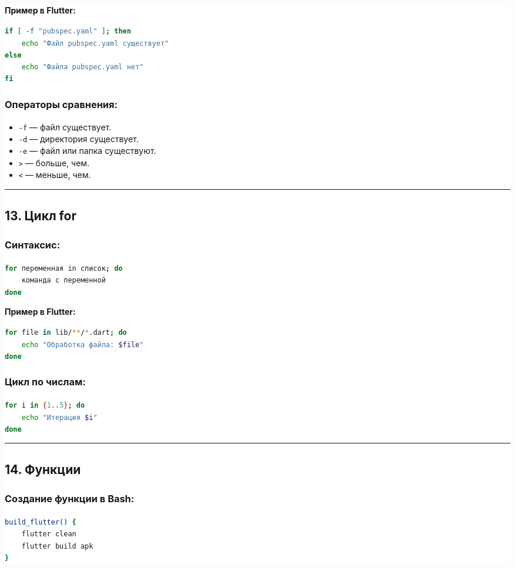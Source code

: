 **Пример в Flutter:**
```bash
if [ -f "pubspec.yaml" ]; then
    echo "Файл pubspec.yaml существует"
else
    echo "Файла pubspec.yaml нет"
fi
```

### **Операторы сравнения:**
- `-f` — файл существует.
- `-d` — директория существует.
- `-e` — файл или папка существуют.
- `>` — больше, чем.
- `<` — меньше, чем.

---

## **13. Цикл for**

### **Синтаксис:**
```bash
for переменная in список; do
    команда с переменной
done
```

**Пример в Flutter:**
```bash
for file in lib/**/*.dart; do
    echo "Обработка файла: $file"
done
```

### **Цикл по числам:**
```bash
for i in {1..5}; do
    echo "Итерация $i"
done
```

---

## **14. Функции**

### **Создание функции в Bash:**
```bash
build_flutter() {
    flutter clean
    flutter build apk
}
```
